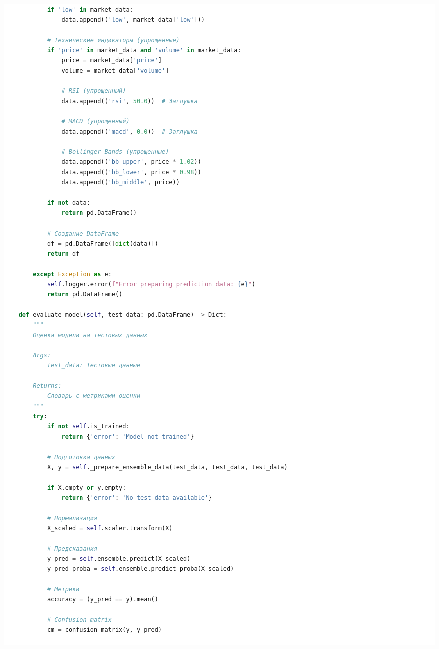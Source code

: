 ```python
            if 'low' in market_data:
                data.append(('low', market_data['low']))
            
            # Технические индикаторы (упрощенные)
            if 'price' in market_data and 'volume' in market_data:
                price = market_data['price']
                volume = market_data['volume']
                
                # RSI (упрощенный)
                data.append(('rsi', 50.0))  # Заглушка
                
                # MACD (упрощенный)
                data.append(('macd', 0.0))  # Заглушка
                
                # Bollinger Bands (упрощенные)
                data.append(('bb_upper', price * 1.02))
                data.append(('bb_lower', price * 0.98))
                data.append(('bb_middle', price))
            
            if not data:
                return pd.DataFrame()
            
            # Создание DataFrame
            df = pd.DataFrame([dict(data)])
            return df
            
        except Exception as e:
            self.logger.error(f"Error preparing prediction data: {e}")
            return pd.DataFrame()
    
    def evaluate_model(self, test_data: pd.DataFrame) -> Dict:
        """
        Оценка модели на тестовых данных
        
        Args:
            test_data: Тестовые данные
            
        Returns:
            Словарь с метриками оценки
        """
        try:
            if not self.is_trained:
                return {'error': 'Model not trained'}
            
            # Подготовка данных
            X, y = self._prepare_ensemble_data(test_data, test_data, test_data)
            
            if X.empty or y.empty:
                return {'error': 'No test data available'}
            
            # Нормализация
            X_scaled = self.scaler.transform(X)
            
            # Предсказания
            y_pred = self.ensemble.predict(X_scaled)
            y_pred_proba = self.ensemble.predict_proba(X_scaled)
            
            # Метрики
            accuracy = (y_pred == y).mean()
            
            # Confusion matrix
            cm = confusion_matrix(y, y_pred)
            
```